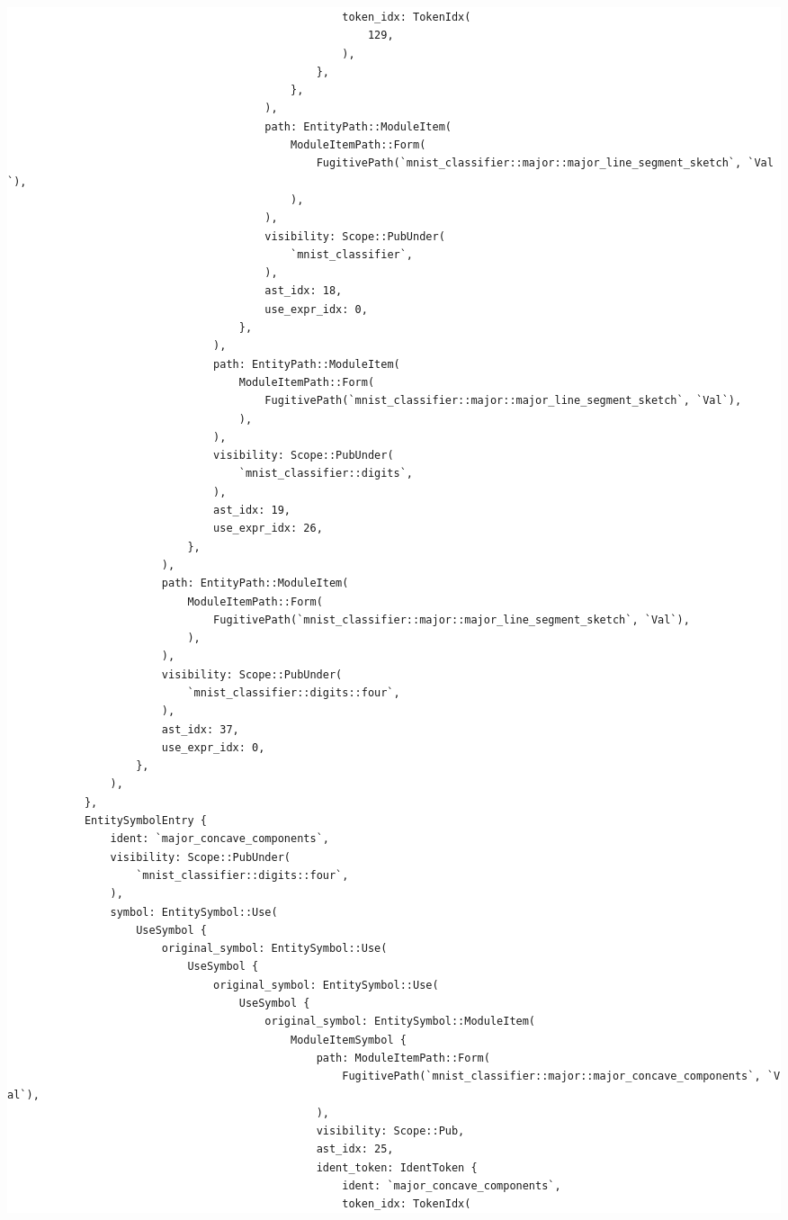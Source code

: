                                                         token_idx: TokenIdx(
                                                            129,
                                                        ),
                                                    },
                                                },
                                            ),
                                            path: EntityPath::ModuleItem(
                                                ModuleItemPath::Form(
                                                    FugitivePath(`mnist_classifier::major::major_line_segment_sketch`, `Val`),
                                                ),
                                            ),
                                            visibility: Scope::PubUnder(
                                                `mnist_classifier`,
                                            ),
                                            ast_idx: 18,
                                            use_expr_idx: 0,
                                        },
                                    ),
                                    path: EntityPath::ModuleItem(
                                        ModuleItemPath::Form(
                                            FugitivePath(`mnist_classifier::major::major_line_segment_sketch`, `Val`),
                                        ),
                                    ),
                                    visibility: Scope::PubUnder(
                                        `mnist_classifier::digits`,
                                    ),
                                    ast_idx: 19,
                                    use_expr_idx: 26,
                                },
                            ),
                            path: EntityPath::ModuleItem(
                                ModuleItemPath::Form(
                                    FugitivePath(`mnist_classifier::major::major_line_segment_sketch`, `Val`),
                                ),
                            ),
                            visibility: Scope::PubUnder(
                                `mnist_classifier::digits::four`,
                            ),
                            ast_idx: 37,
                            use_expr_idx: 0,
                        },
                    ),
                },
                EntitySymbolEntry {
                    ident: `major_concave_components`,
                    visibility: Scope::PubUnder(
                        `mnist_classifier::digits::four`,
                    ),
                    symbol: EntitySymbol::Use(
                        UseSymbol {
                            original_symbol: EntitySymbol::Use(
                                UseSymbol {
                                    original_symbol: EntitySymbol::Use(
                                        UseSymbol {
                                            original_symbol: EntitySymbol::ModuleItem(
                                                ModuleItemSymbol {
                                                    path: ModuleItemPath::Form(
                                                        FugitivePath(`mnist_classifier::major::major_concave_components`, `Val`),
                                                    ),
                                                    visibility: Scope::Pub,
                                                    ast_idx: 25,
                                                    ident_token: IdentToken {
                                                        ident: `major_concave_components`,
                                                        token_idx: TokenIdx(